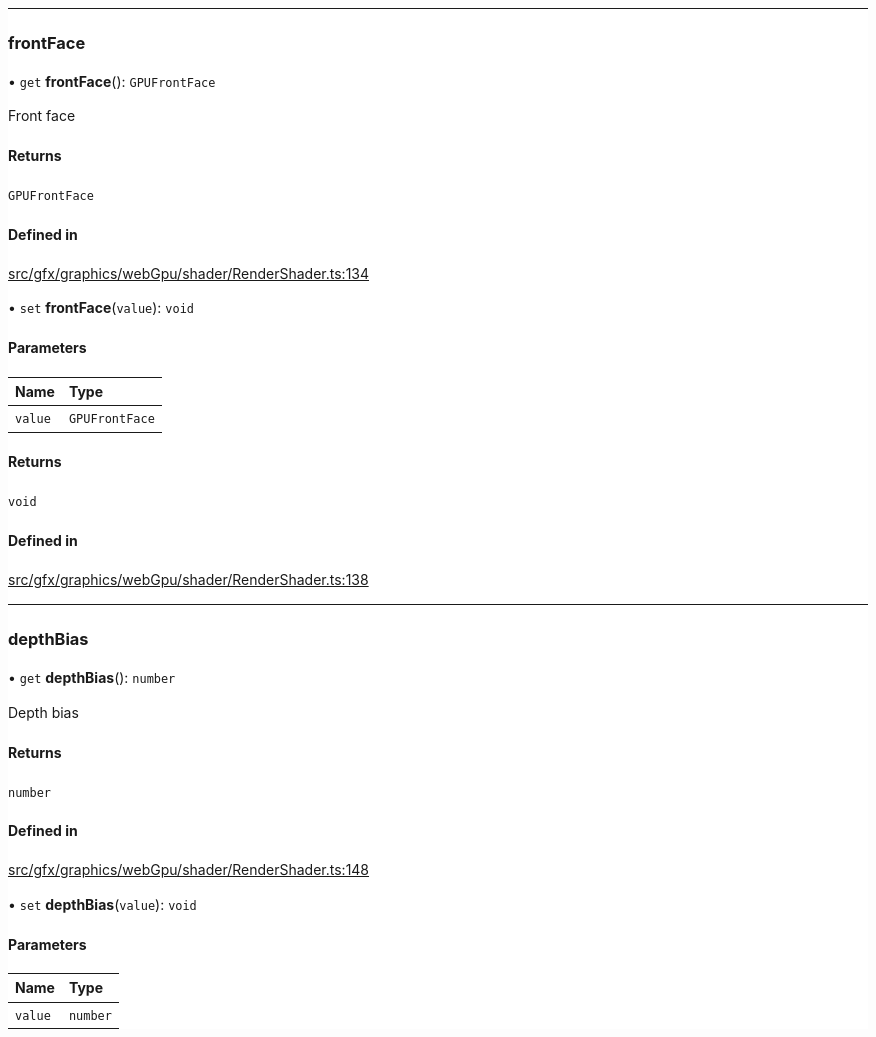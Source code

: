 ___

### frontFace

• `get` **frontFace**(): `GPUFrontFace`

Front face

#### Returns

`GPUFrontFace`

#### Defined in

[src/gfx/graphics/webGpu/shader/RenderShader.ts:134](https://github.com/Orillusion/orillusion/blob/main/src/gfx/graphics/webGpu/shader/RenderShader.ts#L134)

• `set` **frontFace**(`value`): `void`

#### Parameters

| Name | Type |
| :------ | :------ |
| `value` | `GPUFrontFace` |

#### Returns

`void`

#### Defined in

[src/gfx/graphics/webGpu/shader/RenderShader.ts:138](https://github.com/Orillusion/orillusion/blob/main/src/gfx/graphics/webGpu/shader/RenderShader.ts#L138)

___

### depthBias

• `get` **depthBias**(): `number`

Depth bias

#### Returns

`number`

#### Defined in

[src/gfx/graphics/webGpu/shader/RenderShader.ts:148](https://github.com/Orillusion/orillusion/blob/main/src/gfx/graphics/webGpu/shader/RenderShader.ts#L148)

• `set` **depthBias**(`value`): `void`

#### Parameters

| Name | Type |
| :------ | :------ |
| `value` | `number` |
